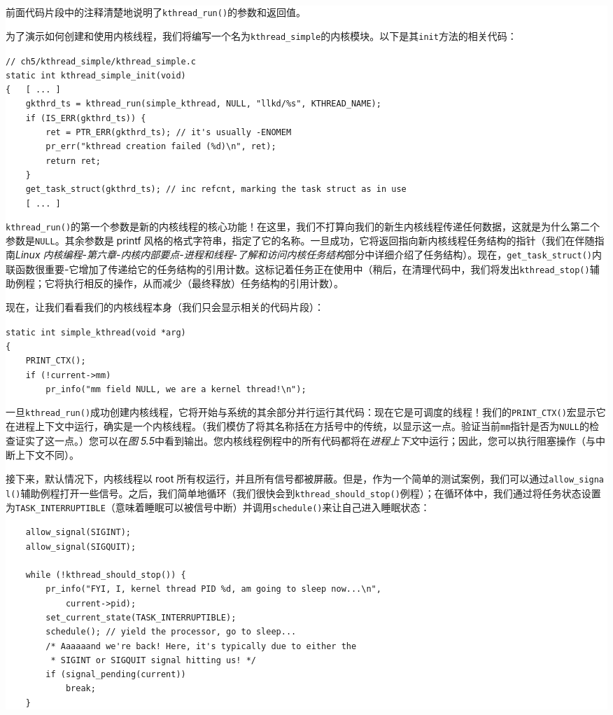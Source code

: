 前面代码片段中的注释清楚地说明了`kthread_run()`的参数和返回值。

为了演示如何创建和使用内核线程，我们将编写一个名为`kthread_simple`的内核模块。以下是其`init`方法的相关代码：

```
// ch5/kthread_simple/kthread_simple.c
static int kthread_simple_init(void)
{   [ ... ]
    gkthrd_ts = kthread_run(simple_kthread, NULL, "llkd/%s", KTHREAD_NAME);
    if (IS_ERR(gkthrd_ts)) {
        ret = PTR_ERR(gkthrd_ts); // it's usually -ENOMEM
        pr_err("kthread creation failed (%d)\n", ret);
        return ret;
    } 
    get_task_struct(gkthrd_ts); // inc refcnt, marking the task struct as in use
    [ ... ]
```

`kthread_run()`的第一个参数是新的内核线程的核心功能！在这里，我们不打算向我们的新生内核线程传递任何数据，这就是为什么第二个参数是`NULL`。其余参数是 printf 风格的格式字符串，指定了它的名称。一旦成功，它将返回指向新内核线程任务结构的指针（我们在伴随指南*Linux 内核编程*-*第六章*-*内核内部要点-进程和线程*-*了解和访问内核任务结构*部分中详细介绍了任务结构）。现在，`get_task_struct()`内联函数很重要-它增加了传递给它的任务结构的引用计数。这标记着任务正在使用中（稍后，在清理代码中，我们将发出`kthread_stop()`辅助例程；它将执行相反的操作，从而减少（最终释放）任务结构的引用计数）。

现在，让我们看看我们的内核线程本身（我们只会显示相关的代码片段）：

```
static int simple_kthread(void *arg)
{
    PRINT_CTX();
    if (!current->mm)
        pr_info("mm field NULL, we are a kernel thread!\n");
```

一旦`kthread_run()`成功创建内核线程，它将开始与系统的其余部分并行运行其代码：现在它是可调度的线程！我们的`PRINT_CTX()`宏显示它在进程上下文中运行，确实是一个内核线程。（我们模仿了将其名称括在方括号中的传统，以显示这一点。验证当前`mm`指针是否为`NULL`的检查证实了这一点。）您可以在*图 5.5*中看到输出。您内核线程例程中的所有代码都将在*进程上下文*中运行；因此，您可以执行阻塞操作（与中断上下文不同）。

接下来，默认情况下，内核线程以 root 所有权运行，并且所有信号都被屏蔽。但是，作为一个简单的测试案例，我们可以通过`allow_signal()`辅助例程打开一些信号。之后，我们简单地循环（我们很快会到`kthread_should_stop()`例程）；在循环体中，我们通过将任务状态设置为`TASK_INTERRUPTIBLE`（意味着睡眠可以被信号中断）并调用`schedule()`来让自己进入睡眠状态：

```
    allow_signal(SIGINT);
    allow_signal(SIGQUIT);

    while (!kthread_should_stop()) {
        pr_info("FYI, I, kernel thread PID %d, am going to sleep now...\n",
            current->pid);
        set_current_state(TASK_INTERRUPTIBLE);
        schedule(); // yield the processor, go to sleep...
        /* Aaaaaand we're back! Here, it's typically due to either the
         * SIGINT or SIGQUIT signal hitting us! */
        if (signal_pending(current))
            break;
    }
```
